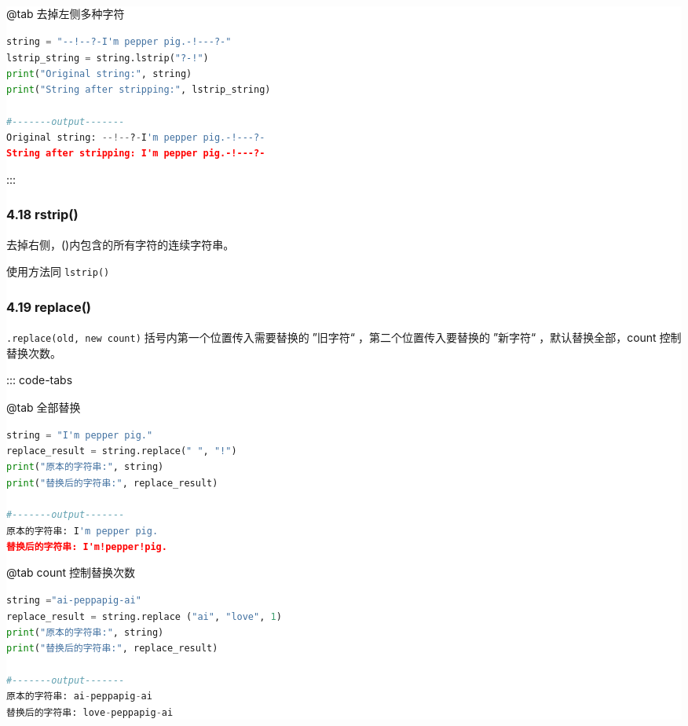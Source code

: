 @tab 去掉左侧多种字符

```python
string = "--!--?-I'm pepper pig.-!---?-"
lstrip_string = string.lstrip("?-!")
print("Original string:", string)
print("String after stripping:", lstrip_string)

#-------output-------
Original string: --!--?-I'm pepper pig.-!---?-
String after stripping: I'm pepper pig.-!---?-
```



:::

### 4.18 rstrip()

去掉右侧，()内包含的所有字符的连续字符串。

使用方法同 `lstrip()`



### 4.19 replace()

`.replace(old, new count)` 括号内第一个位置传入需要替换的 ”旧字符“ ，第二个位置传入要替换的 ”新字符“ ，默认替换全部，count 控制替换次数。

::: code-tabs

@tab 全部替换

```python
string = "I'm pepper pig."
replace_result = string.replace(" ", "!")
print("原本的字符串:", string)
print("替换后的字符串:", replace_result)

#-------output-------
原本的字符串: I'm pepper pig.
替换后的字符串: I'm!pepper!pig.
```

@tab count 控制替换次数

```python
string ="ai-peppapig-ai"
replace_result = string.replace ("ai", "love", 1)
print("原本的字符串:", string)
print("替换后的字符串:", replace_result)

#-------output-------
原本的字符串: ai-peppapig-ai
替换后的字符串: love-peppapig-ai
```


